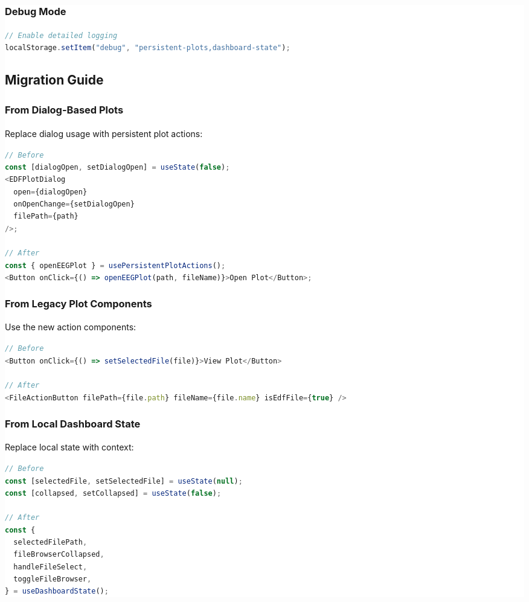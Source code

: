 ### Debug Mode

```typescript
// Enable detailed logging
localStorage.setItem("debug", "persistent-plots,dashboard-state");
```

## Migration Guide

### From Dialog-Based Plots

Replace dialog usage with persistent plot actions:

```typescript
// Before
const [dialogOpen, setDialogOpen] = useState(false);
<EDFPlotDialog
  open={dialogOpen}
  onOpenChange={setDialogOpen}
  filePath={path}
/>;

// After
const { openEEGPlot } = usePersistentPlotActions();
<Button onClick={() => openEEGPlot(path, fileName)}>Open Plot</Button>;
```

### From Legacy Plot Components

Use the new action components:

```typescript
// Before
<Button onClick={() => setSelectedFile(file)}>View Plot</Button>

// After
<FileActionButton filePath={file.path} fileName={file.name} isEdfFile={true} />
```

### From Local Dashboard State

Replace local state with context:

```typescript
// Before
const [selectedFile, setSelectedFile] = useState(null);
const [collapsed, setCollapsed] = useState(false);

// After
const {
  selectedFilePath,
  fileBrowserCollapsed,
  handleFileSelect,
  toggleFileBrowser,
} = useDashboardState();
```
